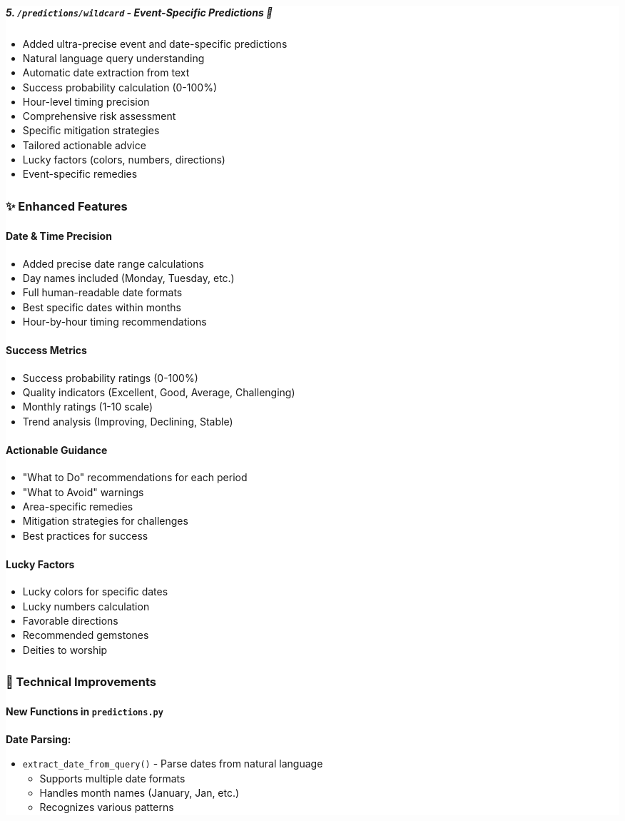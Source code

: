 ##### 5. `/predictions/wildcard` - Event-Specific Predictions 🎯
- Added ultra-precise event and date-specific predictions
- Natural language query understanding
- Automatic date extraction from text
- Success probability calculation (0-100%)
- Hour-level timing precision
- Comprehensive risk assessment
- Specific mitigation strategies
- Tailored actionable advice
- Lucky factors (colors, numbers, directions)
- Event-specific remedies

### ✨ Enhanced Features

#### Date & Time Precision
- Added precise date range calculations
- Day names included (Monday, Tuesday, etc.)
- Full human-readable date formats
- Best specific dates within months
- Hour-by-hour timing recommendations

#### Success Metrics
- Success probability ratings (0-100%)
- Quality indicators (Excellent, Good, Average, Challenging)
- Monthly ratings (1-10 scale)
- Trend analysis (Improving, Declining, Stable)

#### Actionable Guidance
- "What to Do" recommendations for each period
- "What to Avoid" warnings
- Area-specific remedies
- Mitigation strategies for challenges
- Best practices for success

#### Lucky Factors
- Lucky colors for specific dates
- Lucky numbers calculation
- Favorable directions
- Recommended gemstones
- Deities to worship

### 🔧 Technical Improvements

#### New Functions in `predictions.py`

**Date Parsing:**
- `extract_date_from_query()` - Parse dates from natural language
  - Supports multiple date formats
  - Handles month names (January, Jan, etc.)
  - Recognizes various patterns
